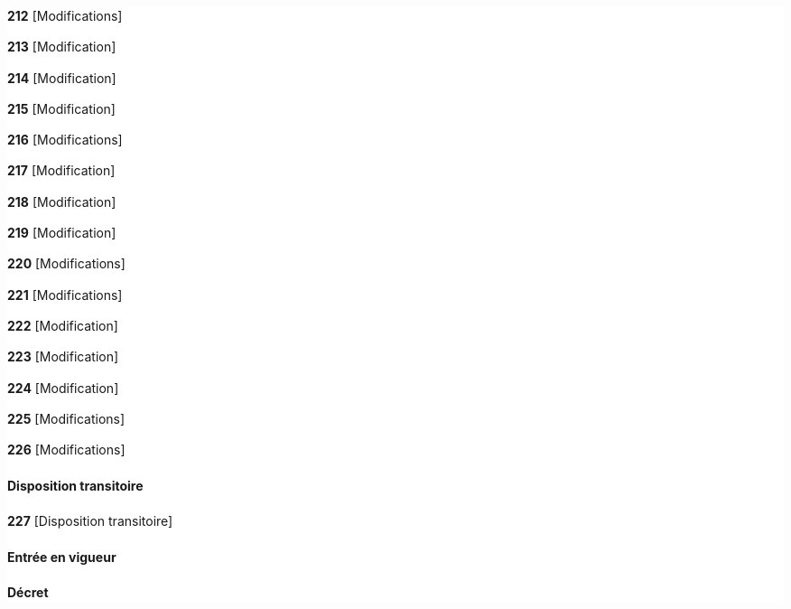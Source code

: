 **212** [Modifications]



**213** [Modification]



**214** [Modification]



**215** [Modification]



**216** [Modifications]



**217** [Modification]



**218** [Modification]



**219** [Modification]



**220** [Modifications]



**221** [Modifications]



**222** [Modification]



**223** [Modification]



**224** [Modification]



**225** [Modifications]



**226** [Modifications]




#### Disposition transitoire


**227** [Disposition transitoire]




#### Entrée en vigueur



**Décret**
